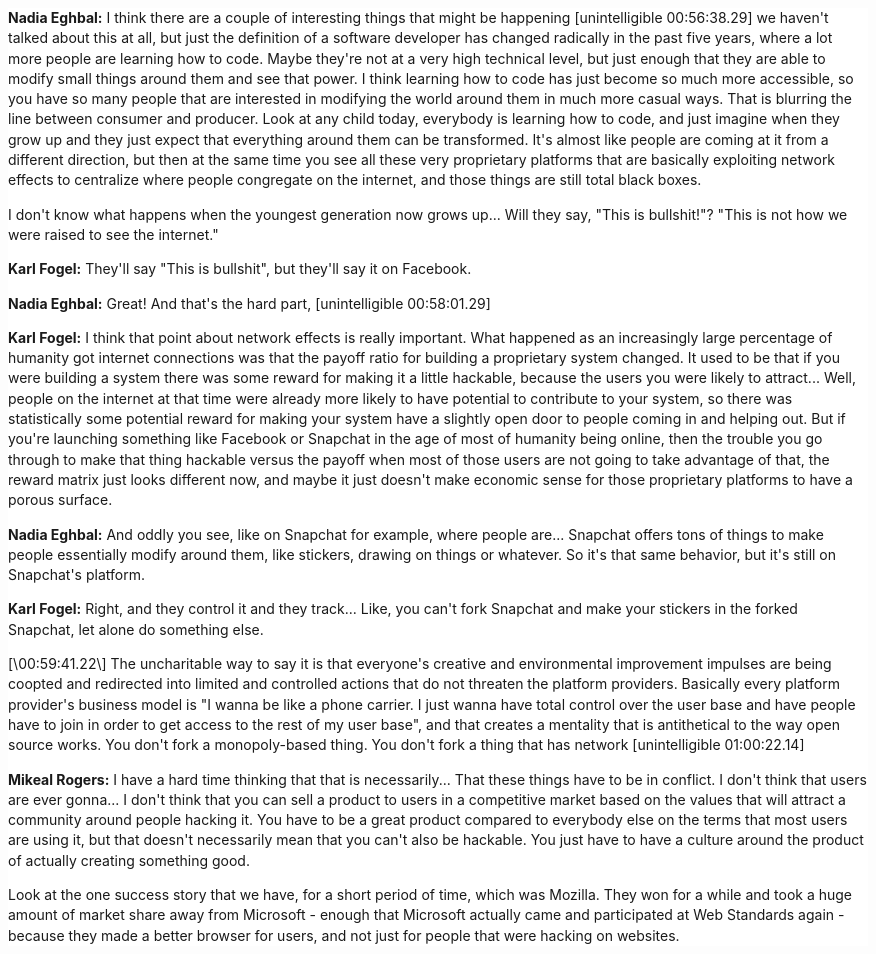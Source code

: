 **Nadia Eghbal:** I think there are a couple of interesting things that might be happening \[unintelligible 00:56:38.29\] we haven't talked about this at all, but just the definition of a software developer has changed radically in the past five years, where a lot more people are learning how to code. Maybe they're not at a very high technical level, but just enough that they are able to modify small things around them and see that power. I think learning how to code has just become so much more accessible, so you have so many people that are interested in modifying the world around them in much more casual ways. That is blurring the line between consumer and producer. Look at any child today, everybody is learning how to code, and just imagine when they grow up and they just expect that everything around them can be transformed. It's almost like people are coming at it from a different direction, but then at the same time you see all these very proprietary platforms that are basically exploiting network effects to centralize where people congregate on the internet, and those things are still total black boxes.

I don't know what happens when the youngest generation now grows up... Will they say, "This is bullshit!"? "This is not how we were raised to see the internet."

**Karl Fogel:** They'll say "This is bullshit", but they'll say it on Facebook.

**Nadia Eghbal:** Great! And that's the hard part, \[unintelligible 00:58:01.29\]

**Karl Fogel:** I think that point about network effects is really important. What happened as an increasingly large percentage of humanity got internet connections was that the payoff ratio for building a proprietary system changed. It used to be that if you were building a system there was some reward for making it a little hackable, because the users you were likely to attract... Well, people on the internet at that time were already more likely to have potential to contribute to your system, so there was statistically some potential reward for making your system have a slightly open door to people coming in and helping out. But if you're launching something like Facebook or Snapchat in the age of most of humanity being online, then the trouble you go through to make that thing hackable versus the payoff when most of those users are not going to take advantage of that, the reward matrix just looks different now, and maybe it just doesn't make economic sense for those proprietary platforms to have a porous surface.

**Nadia Eghbal:** And oddly you see, like on Snapchat for example, where people are... Snapchat offers tons of things to make people essentially modify around them, like stickers, drawing on things or whatever. So it's that same behavior, but it's still on Snapchat's platform.

**Karl Fogel:** Right, and they control it and they track... Like, you can't fork Snapchat and make your stickers in the forked Snapchat, let alone do something else.

\[\\00:59:41.22\\\] The uncharitable way to say it is that everyone's creative and environmental improvement impulses are being coopted and redirected into limited and controlled actions that do not threaten the platform providers. Basically every platform provider's business model is "I wanna be like a phone carrier. I just wanna have total control over the user base and have people have to join in order to get access to the rest of my user base", and that creates a mentality that is antithetical to the way open source works. You don't fork a monopoly-based thing. You don't fork a thing that has network \[unintelligible 01:00:22.14\]

**Mikeal Rogers:** I have a hard time thinking that that is necessarily... That these things have to be in conflict. I don't think that users are ever gonna... I don't think that you can sell a product to users in a competitive market based on the values that will attract a community around people hacking it. You have to be a great product compared to everybody else on the terms that most users are using it, but that doesn't necessarily mean that you can't also be hackable. You just have to have a culture around the product of actually creating something good.

Look at the one success story that we have, for a short period of time, which was Mozilla. They won for a while and took a huge amount of market share away from Microsoft - enough that Microsoft actually came and participated at Web Standards again - because they made a better browser for users, and not just for people that were hacking on websites.
